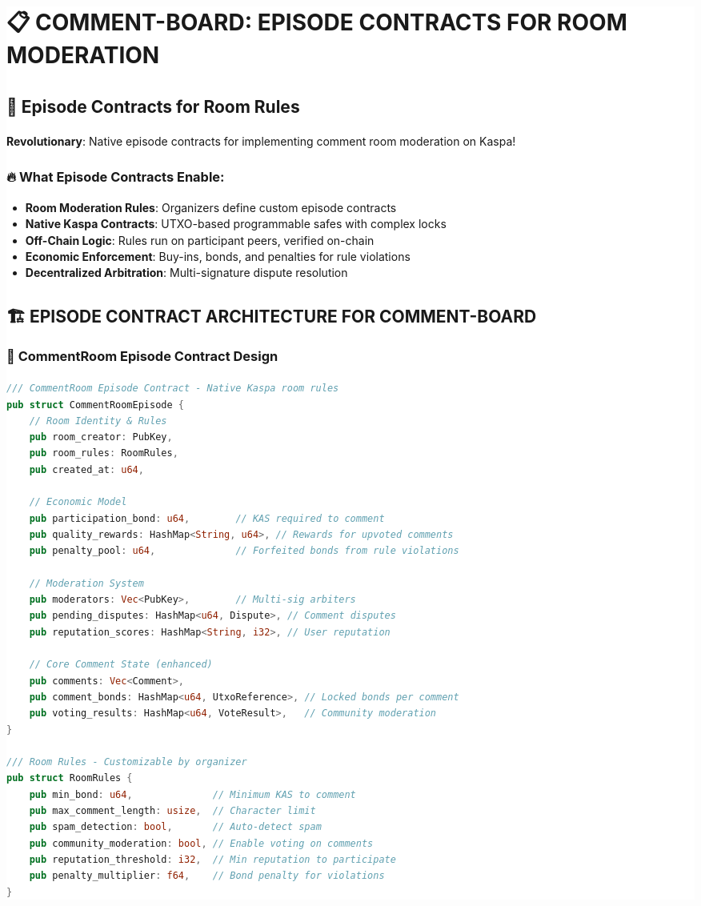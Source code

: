 # 📋 COMMENT-BOARD: EPISODE CONTRACTS FOR ROOM MODERATION

## 🎯 **Episode Contracts for Room Rules**
**Revolutionary**: Native episode contracts for implementing comment room moderation on Kaspa!

### 🔥 **What Episode Contracts Enable:**
- **Room Moderation Rules**: Organizers define custom episode contracts
- **Native Kaspa Contracts**: UTXO-based programmable safes with complex locks
- **Off-Chain Logic**: Rules run on participant peers, verified on-chain
- **Economic Enforcement**: Buy-ins, bonds, and penalties for rule violations
- **Decentralized Arbitration**: Multi-signature dispute resolution

## 🏗️ **EPISODE CONTRACT ARCHITECTURE FOR COMMENT-BOARD**

### 🎯 **CommentRoom Episode Contract Design**

```rust
/// CommentRoom Episode Contract - Native Kaspa room rules
pub struct CommentRoomEpisode {
    // Room Identity & Rules
    pub room_creator: PubKey,
    pub room_rules: RoomRules,
    pub created_at: u64,
    
    // Economic Model
    pub participation_bond: u64,        // KAS required to comment
    pub quality_rewards: HashMap<String, u64>, // Rewards for upvoted comments
    pub penalty_pool: u64,              // Forfeited bonds from rule violations
    
    // Moderation System
    pub moderators: Vec<PubKey>,        // Multi-sig arbiters
    pub pending_disputes: HashMap<u64, Dispute>, // Comment disputes
    pub reputation_scores: HashMap<String, i32>, // User reputation
    
    // Core Comment State (enhanced)
    pub comments: Vec<Comment>,
    pub comment_bonds: HashMap<u64, UtxoReference>, // Locked bonds per comment
    pub voting_results: HashMap<u64, VoteResult>,   // Community moderation
}

/// Room Rules - Customizable by organizer
pub struct RoomRules {
    pub min_bond: u64,              // Minimum KAS to comment
    pub max_comment_length: usize,  // Character limit
    pub spam_detection: bool,       // Auto-detect spam
    pub community_moderation: bool, // Enable voting on comments
    pub reputation_threshold: i32,  // Min reputation to participate
    pub penalty_multiplier: f64,    // Bond penalty for violations
}
```

